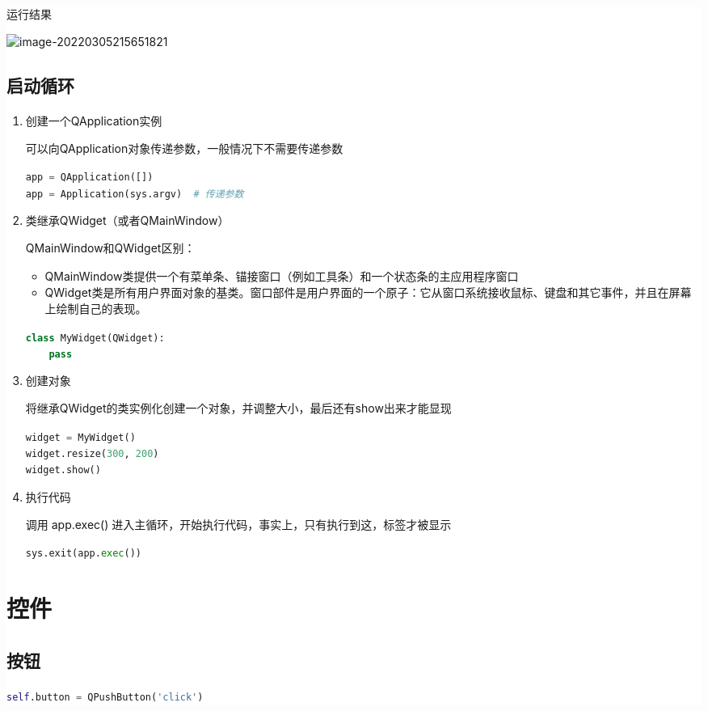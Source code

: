 运行结果

![image-20220305215651821](https://gitee.com/AdHeRe_418/image/raw/master/image/image-20220305215651821.png/)



## 启动循环

1. 创建一个QApplication实例

   可以向QApplication对象传递参数，一般情况下不需要传递参数

   ```python
   app = QApplication([])
   app = Application(sys.argv)  # 传递参数
   ```



2. 类继承QWidget（或者QMainWindow）

   QMainWindow和QWidget区别：

   - QMainWindow类提供一个有菜单条、锚接窗口（例如工具条）和一个状态条的主应用程序窗口
   - QWidget类是所有用户界面对象的基类。窗口部件是用户界面的一个原子：它从窗口系统接收鼠标、键盘和其它事件，并且在屏幕上绘制自己的表现。

   ```python
   class MyWidget(QWidget):
       pass
   ```



3. 创建对象

   将继承QWidget的类实例化创建一个对象，并调整大小，最后还有show出来才能显现

   ```python
   widget = MyWidget()
   widget.resize(300, 200)
   widget.show()
   ```



4. 执行代码

   调用 app.exec() 进入主循环，开始执行代码，事实上，只有执行到这，标签才被显示

   ```python
   sys.exit(app.exec())
   ```



# 控件



## 按钮

```python
self.button = QPushButton('click')
```
